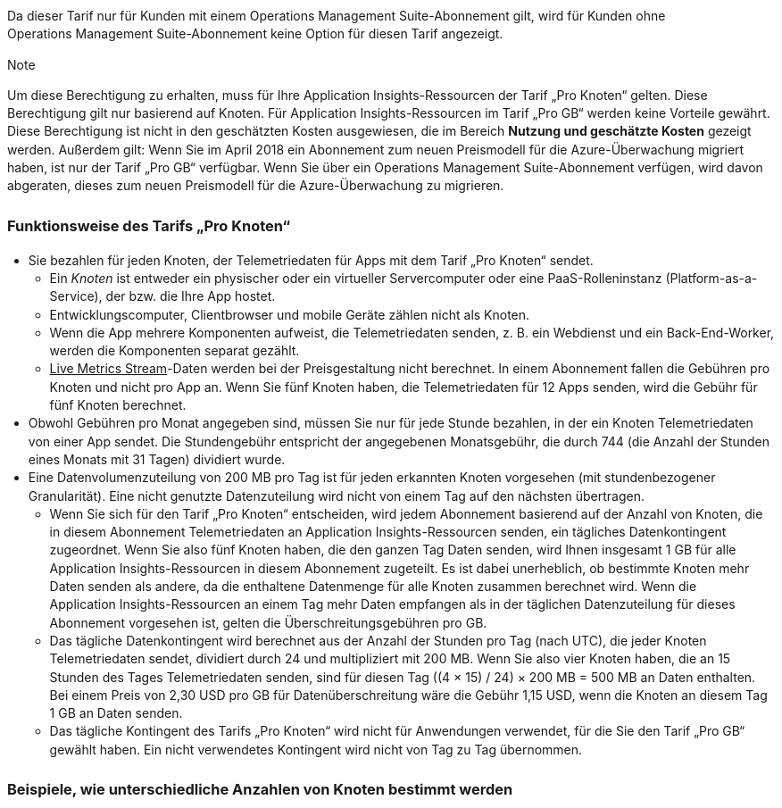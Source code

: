 Da dieser Tarif nur für Kunden mit einem Operations Management Suite-Abonnement gilt, wird für Kunden ohne Operations Management Suite-Abonnement keine Option für diesen Tarif angezeigt.

> [!NOTE]
> Um diese Berechtigung zu erhalten, muss für Ihre Application Insights-Ressourcen der Tarif „Pro Knoten“ gelten. Diese Berechtigung gilt nur basierend auf Knoten. Für Application Insights-Ressourcen im Tarif „Pro GB“ werden keine Vorteile gewährt. Diese Berechtigung ist nicht in den geschätzten Kosten ausgewiesen, die im Bereich **Nutzung und geschätzte Kosten** gezeigt werden. Außerdem gilt: Wenn Sie im April 2018 ein Abonnement zum neuen Preismodell für die Azure-Überwachung migriert haben, ist nur der Tarif „Pro GB“ verfügbar. Wenn Sie über ein Operations Management Suite-Abonnement verfügen, wird davon abgeraten, dieses zum neuen Preismodell für die Azure-Überwachung zu migrieren.

### <a name="how-the-per-node-tier-works"></a>Funktionsweise des Tarifs „Pro Knoten“

* Sie bezahlen für jeden Knoten, der Telemetriedaten für Apps mit dem Tarif „Pro Knoten“ sendet.
  * Ein *Knoten* ist entweder ein physischer oder ein virtueller Servercomputer oder eine PaaS-Rolleninstanz (Platform-as-a-Service), der bzw. die Ihre App hostet.
  * Entwicklungscomputer, Clientbrowser und mobile Geräte zählen nicht als Knoten.
  * Wenn die App mehrere Komponenten aufweist, die Telemetriedaten senden, z. B. ein Webdienst und ein Back-End-Worker, werden die Komponenten separat gezählt.
  * [Live Metrics Stream](../../azure-monitor/app/live-stream.md)-Daten werden bei der Preisgestaltung nicht berechnet. In einem Abonnement fallen die Gebühren pro Knoten und nicht pro App an. Wenn Sie fünf Knoten haben, die Telemetriedaten für 12 Apps senden, wird die Gebühr für fünf Knoten berechnet.
* Obwohl Gebühren pro Monat angegeben sind, müssen Sie nur für jede Stunde bezahlen, in der ein Knoten Telemetriedaten von einer App sendet. Die Stundengebühr entspricht der angegebenen Monatsgebühr, die durch 744 (die Anzahl der Stunden eines Monats mit 31 Tagen) dividiert wurde.
* Eine Datenvolumenzuteilung von 200 MB pro Tag ist für jeden erkannten Knoten vorgesehen (mit stundenbezogener Granularität). Eine nicht genutzte Datenzuteilung wird nicht von einem Tag auf den nächsten übertragen.
  * Wenn Sie sich für den Tarif „Pro Knoten“ entscheiden, wird jedem Abonnement basierend auf der Anzahl von Knoten, die in diesem Abonnement Telemetriedaten an Application Insights-Ressourcen senden, ein tägliches Datenkontingent zugeordnet. Wenn Sie also fünf Knoten haben, die den ganzen Tag Daten senden, wird Ihnen insgesamt 1 GB für alle Application Insights-Ressourcen in diesem Abonnement zugeteilt. Es ist dabei unerheblich, ob bestimmte Knoten mehr Daten senden als andere, da die enthaltene Datenmenge für alle Knoten zusammen berechnet wird. Wenn die Application Insights-Ressourcen an einem Tag mehr Daten empfangen als in der täglichen Datenzuteilung für dieses Abonnement vorgesehen ist, gelten die Überschreitungsgebühren pro GB. 
  * Das tägliche Datenkontingent wird berechnet aus der Anzahl der Stunden pro Tag (nach UTC), die jeder Knoten Telemetriedaten sendet, dividiert durch 24 und multipliziert mit 200 MB. Wenn Sie also vier Knoten haben, die an 15 Stunden des Tages Telemetriedaten senden, sind für diesen Tag ((4 &#215; 15) / 24) &#215; 200 MB = 500 MB an Daten enthalten. Bei einem Preis von 2,30 USD pro GB für Datenüberschreitung wäre die Gebühr 1,15 USD, wenn die Knoten an diesem Tag 1 GB an Daten senden.
  * Das tägliche Kontingent des Tarifs „Pro Knoten“ wird nicht für Anwendungen verwendet, für die Sie den Tarif „Pro GB“ gewählt haben. Ein nicht verwendetes Kontingent wird nicht von Tag zu Tag übernommen. 

### <a name="examples-of-how-to-determine-distinct-node-count"></a>Beispiele, wie unterschiedliche Anzahlen von Knoten bestimmt werden


[api]: app-insights-api-custom-events-metrics.md
[apiproperties]: app-insights-api-custom-events-metrics.md#properties
[start]: ../../azure-monitor/app/app-insights-overview.md
[pricing]: https://azure.microsoft.com/pricing/details/application-insights/
[pricing]: https://azure.microsoft.com/pricing/details/application-insights/